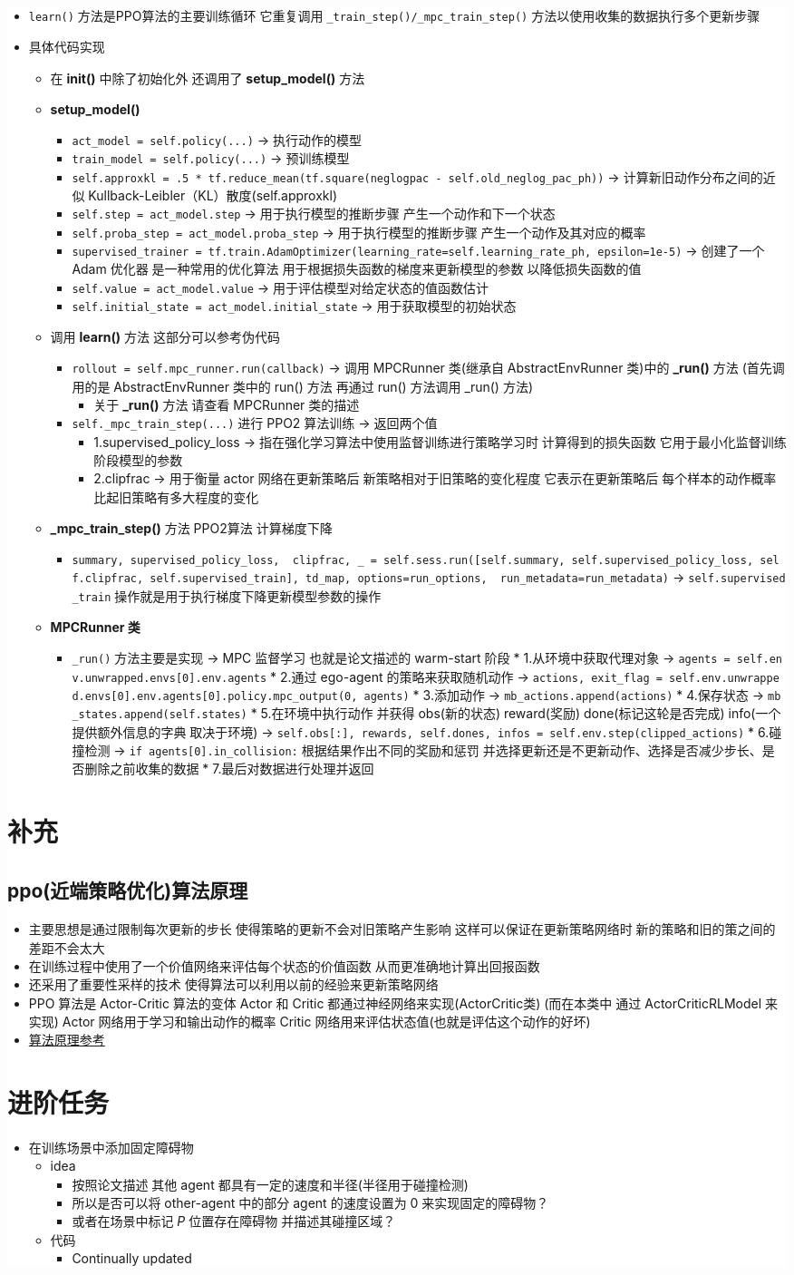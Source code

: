    - `learn()` 方法是PPO算法的主要训练循环 它重复调用 `_train_step()/_mpc_train_step()` 方法以使用收集的数据执行多个更新步骤

* 具体代码实现
   * 在 **__init__()** 中除了初始化外 还调用了 **setup_model()** 方法
   * **setup_model()**
      * `act_model = self.policy(...)` -> 执行动作的模型
      * `train_model = self.policy(...)` -> 预训练模型
      * `self.approxkl = .5 * tf.reduce_mean(tf.square(neglogpac - self.old_neglog_pac_ph))` -> 计算新旧动作分布之间的近似 Kullback-Leibler（KL）散度(self.approxkl)
      * `self.step = act_model.step` -> 用于执行模型的推断步骤 产生一个动作和下一个状态
      * `self.proba_step = act_model.proba_step` -> 用于执行模型的推断步骤 产生一个动作及其对应的概率
      * `supervised_trainer = tf.train.AdamOptimizer(learning_rate=self.learning_rate_ph, epsilon=1e-5)` -> 创建了一个 Adam 优化器 是一种常用的优化算法 用于根据损失函数的梯度来更新模型的参数 以降低损失函数的值
      * `self.value = act_model.value` -> 用于评估模型对给定状态的值函数估计
      * `self.initial_state = act_model.initial_state` -> 用于获取模型的初始状态
   * 调用 **learn()** 方法 这部分可以参考伪代码
      * `rollout = self.mpc_runner.run(callback)` -> 调用 MPCRunner 类(继承自 AbstractEnvRunner 类)中的 **_run()** 方法 (首先调用的是 AbstractEnvRunner 类中的 run() 方法 再通过 run() 方法调用 _run() 方法)
         * 关于 **_run()** 方法 请查看 MPCRunner 类的描述
      * `self._mpc_train_step(...)` 进行 PPO2 算法训练 -> 返回两个值
         * 1.supervised_policy_loss -> 指在强化学习算法中使用监督训练进行策略学习时 计算得到的损失函数 它用于最小化监督训练阶段模型的参数
         * 2.clipfrac -> 用于衡量 actor 网络在更新策略后 新策略相对于旧策略的变化程度 它表示在更新策略后 每个样本的动作概率比起旧策略有多大程度的变化
   * **_mpc_train_step()** 方法 PPO2算法 计算梯度下降
      * `summary, supervised_policy_loss,  clipfrac, _ = self.sess.run([self.summary, self.supervised_policy_loss, self.clipfrac, self.supervised_train], td_map, options=run_options,  run_metadata=run_metadata)` -> `self.supervised_train` 操作就是用于执行梯度下降更新模型参数的操作

   * **MPCRunner 类**
      * `_run()` 方法主要是实现 -> MPC 监督学习 也就是论文描述的 warm-start 阶段
            * 1.从环境中获取代理对象 -> `agents = self.env.unwrapped.envs[0].env.agents`
            * 2.通过 ego-agent 的策略来获取随机动作 -> `actions, exit_flag = self.env.unwrapped.envs[0].env.agents[0].policy.mpc_output(0, agents)`
            * 3.添加动作 -> `mb_actions.append(actions)`
            * 4.保存状态 -> `mb_states.append(self.states)`
            * 5.在环境中执行动作 并获得 obs(新的状态) reward(奖励) done(标记这轮是否完成) info(一个提供额外信息的字典 取决于环境) -> `self.obs[:], rewards, self.dones, infos = self.env.step(clipped_actions)`
            * 6.碰撞检测 -> `if agents[0].in_collision:` 根据结果作出不同的奖励和惩罚 并选择更新还是不更新动作、选择是否减少步长、是否删除之前收集的数据
            * 7.最后对数据进行处理并返回

# 补充

## ppo(近端策略优化)算法原理

* 主要思想是通过限制每次更新的步长 使得策略的更新不会对旧策略产生影响 这样可以保证在更新策略网络时 新的策略和旧的策之间的差距不会太大
* 在训练过程中使用了一个价值网络来评估每个状态的价值函数 从而更准确地计算出回报函数
* 还采用了重要性采样的技术 使得算法可以利用以前的经验来更新策略网络
* PPO 算法是 Actor-Critic 算法的变体 Actor 和 Critic 都通过神经网络来实现(ActorCritic类) (而在本类中 通过 ActorCriticRLModel 来实现) Actor 网络用于学习和输出动作的概率 Critic 网络用来评估状态值(也就是评估这个动作的好坏)
* [算法原理参考](https://datawhalechina.github.io/easy-rl/#/chapter5/chapter5)

# 进阶任务

* 在训练场景中添加固定障碍物
   * idea
      * 按照论文描述 其他 agent 都具有一定的速度和半径(半径用于碰撞检测)
      * 所以是否可以将 other-agent 中的部分 agent 的速度设置为 0 来实现固定的障碍物？
      * 或者在场景中标记 $P$ 位置存在障碍物 并描述其碰撞区域？
   * 代码
      * Continually updated